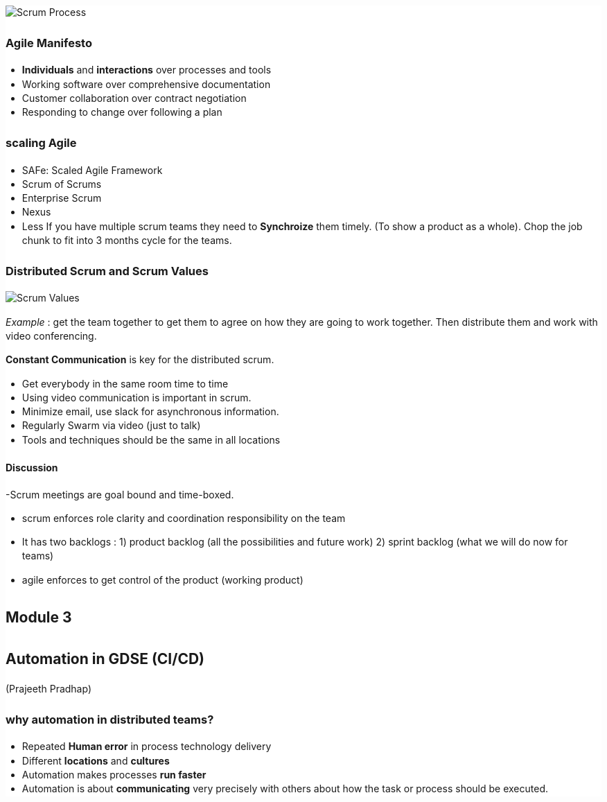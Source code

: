 ![Scrum Process](/images/scrum.jpg)

### Agile Manifesto

- **Individuals** and **interactions** over processes and tools
- Working software over comprehensive documentation
- Customer collaboration over contract negotiation
- Responding to change over following a plan

### scaling Agile
- SAFe: Scaled Agile Framework
- Scrum of Scrums
- Enterprise Scrum
- Nexus
- Less
If you have multiple scrum teams they need to **Synchroize** them timely. (To show a product as a whole). Chop the job chunk to fit into 3 months cycle for the teams.

### Distributed Scrum and Scrum Values

![Scrum Values](/images/scrum_values.png)

*Example* : get the team together to get them to agree on how they are going to work together. Then distribute them and work with video conferencing.

**Constant Communication** is key for the distributed scrum.
- Get everybody in the same room time to time
- Using video communication is important in scrum.
- Minimize email, use slack for asynchronous information.
- Regularly Swarm via video (just to talk)
- Tools and techniques should be the same in all locations

#### Discussion
-Scrum meetings are goal bound and time-boxed.
- scrum enforces role clarity and coordination responsibility on the team
- It has two backlogs : 1) product backlog (all the possibilities and future work) 2) sprint backlog (what we will do now for teams)

- agile enforces to get control of the product (working product)



## Module 3


## Automation in GDSE (CI/CD)

(Prajeeth Pradhap)
### why automation in distributed teams?

- Repeated **Human error** in process technology delivery
- Different **locations** and **cultures**
- Automation makes processes **run faster**
- Automation is about **communicating** very precisely with others about how the task or process should be executed.
